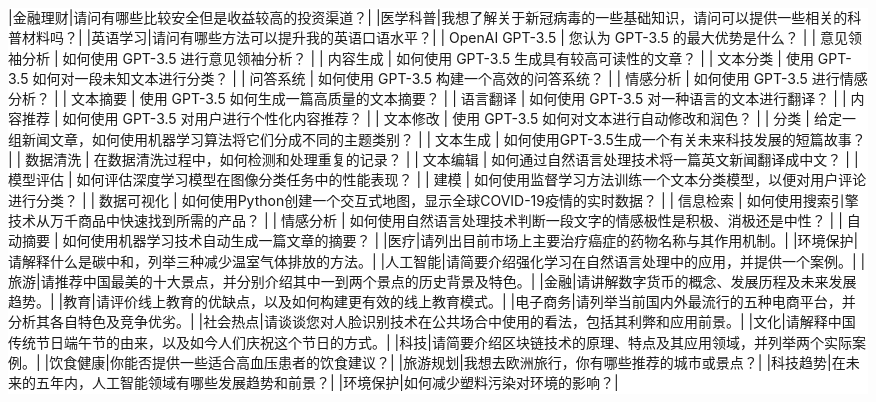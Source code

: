 |金融理财|请问有哪些比较安全但是收益较高的投资渠道？|
|医学科普|我想了解关于新冠病毒的一些基础知识，请问可以提供一些相关的科普材料吗？|
|英语学习|请问有哪些方法可以提升我的英语口语水平？|
| OpenAI GPT-3.5 | 您认为 GPT-3.5 的最大优势是什么？ |
| 意见领袖分析 | 如何使用 GPT-3.5 进行意见领袖分析？ |
| 内容生成 | 如何使用 GPT-3.5 生成具有较高可读性的文章？ |
| 文本分类 | 使用 GPT-3.5 如何对一段未知文本进行分类？ |
| 问答系统 | 如何使用 GPT-3.5 构建一个高效的问答系统？ |
| 情感分析 | 如何使用 GPT-3.5 进行情感分析？ |
| 文本摘要 | 使用 GPT-3.5 如何生成一篇高质量的文本摘要？ |
| 语言翻译 | 如何使用 GPT-3.5 对一种语言的文本进行翻译？ |
| 内容推荐 | 如何使用 GPT-3.5 对用户进行个性化内容推荐？ |
| 文本修改 | 使用 GPT-3.5 如何对文本进行自动修改和润色？ |
| 分类 | 给定一组新闻文章，如何使用机器学习算法将它们分成不同的主题类别？ |
| 文本生成 | 如何使用GPT-3.5生成一个有关未来科技发展的短篇故事？ |
| 数据清洗 | 在数据清洗过程中，如何检测和处理重复的记录？ |
| 文本编辑 | 如何通过自然语言处理技术将一篇英文新闻翻译成中文？ |
| 模型评估 | 如何评估深度学习模型在图像分类任务中的性能表现？ |
| 建模 | 如何使用监督学习方法训练一个文本分类模型，以便对用户评论进行分类？ |
| 数据可视化 | 如何使用Python创建一个交互式地图，显示全球COVID-19疫情的实时数据？ |
| 信息检索 | 如何使用搜索引擎技术从万千商品中快速找到所需的产品？ |
| 情感分析 | 如何使用自然语言处理技术判断一段文字的情感极性是积极、消极还是中性？ |
| 自动摘要 | 如何使用机器学习技术自动生成一篇文章的摘要？ |
|医疗|请列出目前市场上主要治疗癌症的药物名称与其作用机制。|
|环境保护|请解释什么是碳中和，列举三种减少温室气体排放的方法。|
|人工智能|请简要介绍强化学习在自然语言处理中的应用，并提供一个案例。|
|旅游|请推荐中国最美的十大景点，并分别介绍其中一到两个景点的历史背景及特色。|
|金融|请讲解数字货币的概念、发展历程及未来发展趋势。|
|教育|请评价线上教育的优缺点，以及如何构建更有效的线上教育模式。|
|电子商务|请列举当前国内外最流行的五种电商平台，并分析其各自特色及竞争优劣。|
|社会热点|请谈谈您对人脸识别技术在公共场合中使用的看法，包括其利弊和应用前景。|
|文化|请解释中国传统节日端午节的由来，以及如今人们庆祝这个节日的方式。|
|科技|请简要介绍区块链技术的原理、特点及其应用领域，并列举两个实际案例。|
|饮食健康|你能否提供一些适合高血压患者的饮食建议？|
|旅游规划|我想去欧洲旅行，你有哪些推荐的城市或景点？|
|科技趋势|在未来的五年内，人工智能领域有哪些发展趋势和前景？|
|环境保护|如何减少塑料污染对环境的影响？|
